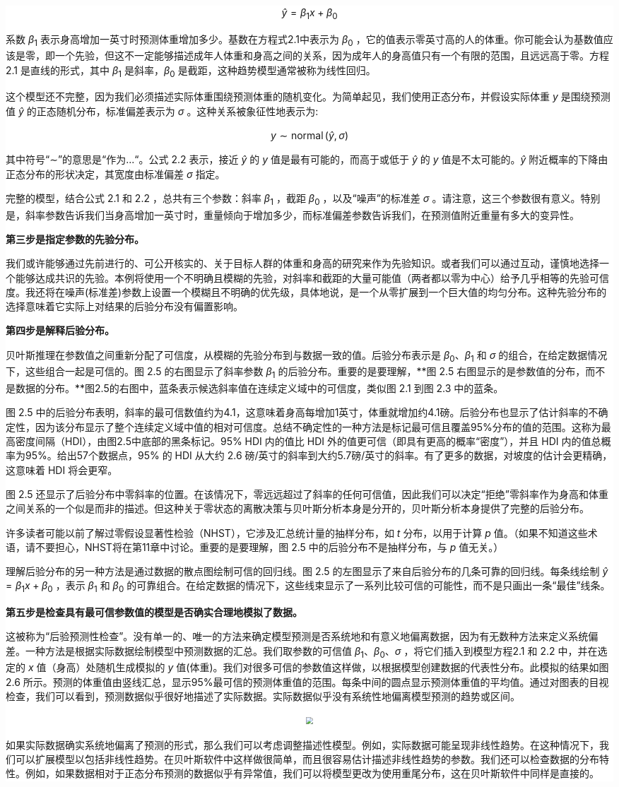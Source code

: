 $$
\hat{y}=\beta_{1} x+\beta_{0} \tag{2.1}
$$

系数 $\beta_1$ 表示身高增加一英寸时预测体重增加多少。基数在方程式2.1中表示为 $\beta_0$ ，它的值表示零英寸高的人的体重。你可能会认为基数值应该是零，即一个先验，但这不一定能够描述成年人体重和身高之间的关系，因为成年人的身高值只有一个有限的范围，且远远高于零。方程 2.1 是直线的形式，其中 $β_1$ 是斜率，$β_0$ 是截距，这种趋势模型通常被称为线性回归。

这个模型还不完整，因为我们必须描述实际体重围绕预测体重的随机变化。为简单起见，我们使用正态分布，并假设实际体重 $y$ 是围绕预测值 $\hat y$ 的正态随机分布，标准偏差表示为 $\sigma$ 。这种关系被象征性地表示为:

$$
y \sim \operatorname{normal} (\hat y, \sigma )\tag{2.2}
$$

其中符号“∼”的意思是“作为...“。公式 2.2 表示，接近 $\hat y$ 的 $y$ 值是最有可能的，而高于或低于 $\hat y$ 的 $y$ 值是不太可能的。$\hat y$ 附近概率的下降由正态分布的形状决定，其宽度由标准偏差 $σ$ 指定。

完整的模型，结合公式 2.1 和 2.2 ，总共有三个参数：斜率 $\beta_1$ ，截距 $\beta_0$ ，以及“噪声”的标准差 $\sigma$ 。请注意，这三个参数很有意义。特别是，斜率参数告诉我们当身高增加一英寸时，重量倾向于增加多少，而标准偏差参数告诉我们，在预测值附近重量有多大的变异性。

**第三步是指定参数的先验分布。**

我们或许能够通过先前进行的、可公开核实的、关于目标人群的体重和身高的研究来作为先验知识。或者我们可以通过互动，谨慎地选择一个能够达成共识的先验。本例将使用一个不明确且模糊的先验，对斜率和截距的大量可能值（两者都以零为中心）给予几乎相等的先验可信度。我还将在噪声(标准差)参数上设置一个模糊且不明确的优先级，具体地说，是一个从零扩展到一个巨大值的均匀分布。这种先验分布的选择意味着它实际上对结果的后验分布没有偏置影响。

**第四步是解释后验分布。**

贝叶斯推理在参数值之间重新分配了可信度，从模糊的先验分布到与数据一致的值。后验分布表示是 $\beta_0、\beta_1$ 和 $σ$ 的组合，在给定数据情况下，这些组合一起是可信的。图 2.5 的右图显示了斜率参数 $\beta_1$ 的后验分布。重要的是要理解，**图 2.5 右图显示的是参数值的分布，而不是数据的分布。**图2.5的右图中，蓝条表示候选斜率值在连续定义域中的可信度，类似图 2.1 到图 2.3 中的蓝条。

图 2.5 中的后验分布表明，斜率的最可信数值约为4.1，这意味着身高每增加1英寸，体重就增加约4.1磅。后验分布也显示了估计斜率的不确定性，因为该分布显示了整个连续定义域中值的相对可信度。总结不确定性的一种方法是标记最可信且覆盖95%分布的值的范围。这称为最高密度间隔（HDI），由图2.5中底部的黑条标记。95% HDI 内的值比 HDI 外的值更可信（即具有更高的概率“密度”），并且 HDI 内的值总概率为95%。给出57个数据点，95% 的 HDI 从大约 2.6 磅/英寸的斜率到大约5.7磅/英寸的斜率。有了更多的数据，对坡度的估计会更精确，这意味着 HDI 将会更窄。

图 2.5 还显示了后验分布中零斜率的位置。在该情况下，零远远超过了斜率的任何可信值，因此我们可以决定“拒绝”零斜率作为身高和体重之间关系的一个似是而非的描述。但这种关于零状态的离散决策与贝叶斯分析本身是分开的，贝叶斯分析本身提供了完整的后验分布。

许多读者可能以前了解过零假设显著性检验（NHST），它涉及汇总统计量的抽样分布，如 $t$ 分布，以用于计算 $p$ 值。（如果不知道这些术语，请不要担心，NHST将在第11章中讨论。重要的是要理解，图 2.5 中的后验分布不是抽样分布，与 $p$ 值无关。）

理解后验分布的另一种方法是通过数据的散点图绘制可信的回归线。图 2.5 的左图显示了来自后验分布的几条可靠的回归线。每条线绘制 $\hat y= \beta_1x+\beta_0$ ，表示 $\beta_1$ 和 $\beta_0$ 的可靠组合。在给定数据的情况下，这些线束显示了一系列比较可信的可能性，而不是只画出一条“最佳”线条。

**第五步是检查具有最可信参数值的模型是否确实合理地模拟了数据。**

这被称为“后验预测性检查”。没有单一的、唯一的方法来确定模型预测是否系统地和有意义地偏离数据，因为有无数种方法来定义系统偏差。一种方法是根据实际数据绘制模型中预测数据的汇总。我们取参数的可信值 $\beta_1、\beta_0、  \sigma$ ，将它们插入到模型方程2.1 和 2.2 中，并在选定的 $x$ 值（身高）处随机生成模拟的 $y$ 值(体重)。我们对很多可信的参数值这样做，以根据模型创建数据的代表性分布。此模拟的结果如图 2.6 所示。预测的体重值由竖线汇总，显示95%最可信的预测体重值的范围。每条中间的圆点显示预测体重值的平均值。通过对图表的目视检查，我们可以看到，预测数据似乎很好地描述了实际数据。实际数据似乎没有系统性地偏离模型预测的趋势或区间。

<center>

<img src="https://gitee.com/XiShanSnow/imagebed/raw/master/images/articles/spatialPresent_20210426213256_ea.webp" style="zoom:67%;" />

</center>

如果实际数据确实系统地偏离了预测的形式，那么我们可以考虑调整描述性模型。例如，实际数据可能呈现非线性趋势。在这种情况下，我们可以扩展模型以包括非线性趋势。在贝叶斯软件中这样做很简单，而且很容易估计描述非线性趋势的参数。我们还可以检查数据的分布特性。例如，如果数据相对于正态分布预测的数据似乎有异常值，我们可以将模型更改为使用重尾分布，这在贝叶斯软件中同样是直接的。
